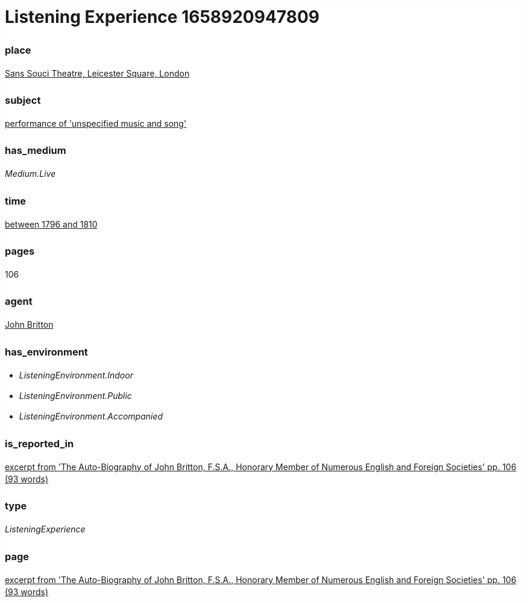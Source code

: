 # Listening Experience 1658920947809

### place


[Sans Souci Theatre, Leicester Square, London](#Sans-Souci-Theatre-Leicester-Square-London)

### subject


[performance of 'unspecified music and song'](#performance-of-'unspecified-music-and-song')

### has_medium


*Medium.Live*

### time


[between 1796 and 1810](#between-1796-and-1810)

### pages


106

### agent


[John Britton](#John-Britton)

### has_environment

 - *ListeningEnvironment.Indoor*

 - *ListeningEnvironment.Public*

 - *ListeningEnvironment.Accompanied*

### is_reported_in


[excerpt from 'The Auto-Biography of John Britton, F.S.A., Honorary Member of Numerous English and Foreign Societies' pp. 106 (93 words)](#excerpt-from-'The-Auto-Biography-of-John-Britton-F.S.A.-Honorary-Member-of-Numerous-English-and-Foreign-Societies'-pp.-106-(93-words))

### type


*ListeningExperience*

### page


[excerpt from 'The Auto-Biography of John Britton, F.S.A., Honorary Member of Numerous English and Foreign Societies' pp. 106 (93 words)](#excerpt-from-'The-Auto-Biography-of-John-Britton-F.S.A.-Honorary-Member-of-Numerous-English-and-Foreign-Societies'-pp.-106-(93-words))
